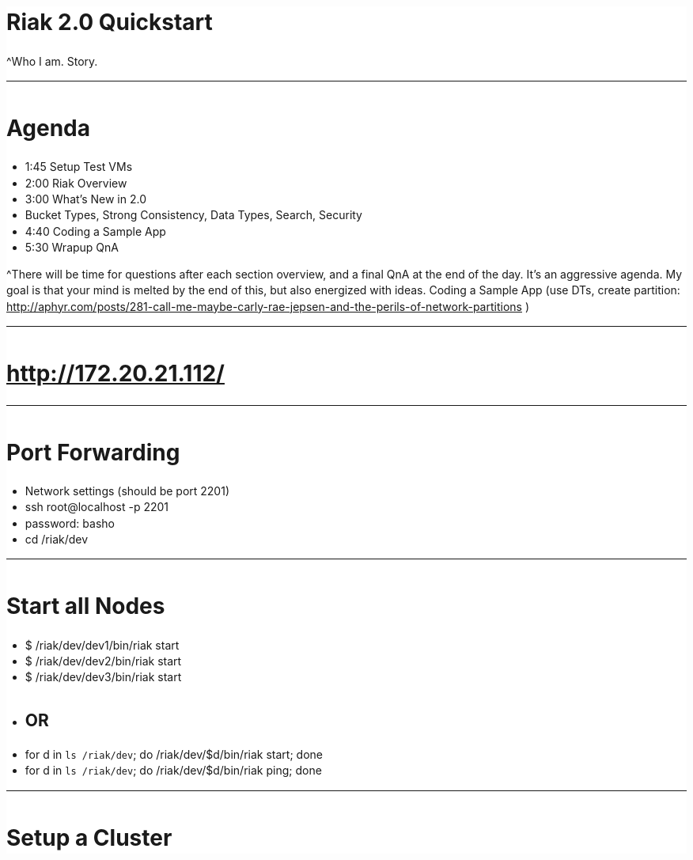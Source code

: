 # Riak 2.0 Quickstart

^Who I am. Story. 

---

# Agenda

* 1:45 Setup Test VMs
* 2:00 Riak Overview
* 3:00 What’s New in 2.0
* Bucket Types, Strong Consistency, Data Types, Search, Security
* 4:40 Coding a Sample App
* 5:30 Wrapup QnA

^There will be time for questions after each section overview, and a final QnA at the end of the day. It’s an aggressive agenda. My goal is that your mind is melted by the end of this, but also energized with ideas. Coding a Sample App (use DTs, create partition: http://aphyr.com/posts/281-call-me-maybe-carly-rae-jepsen-and-the-perils-of-network-partitions ) 

---

# http://172.20.21.112/

---

# Port Forwarding

* Network settings (should be port 2201)
* ssh root@localhost -p 2201
* password: basho
* cd /riak/dev

---

# Start all Nodes

* $ /riak/dev/dev1/bin/riak start
* $ /riak/dev/dev2/bin/riak start
* $ /riak/dev/dev3/bin/riak start
* ## OR ##
* for d in `ls /riak/dev`; do /riak/dev/$d/bin/riak start; done
* for d in `ls /riak/dev`; do /riak/dev/$d/bin/riak ping; done

---

# Setup a Cluster
